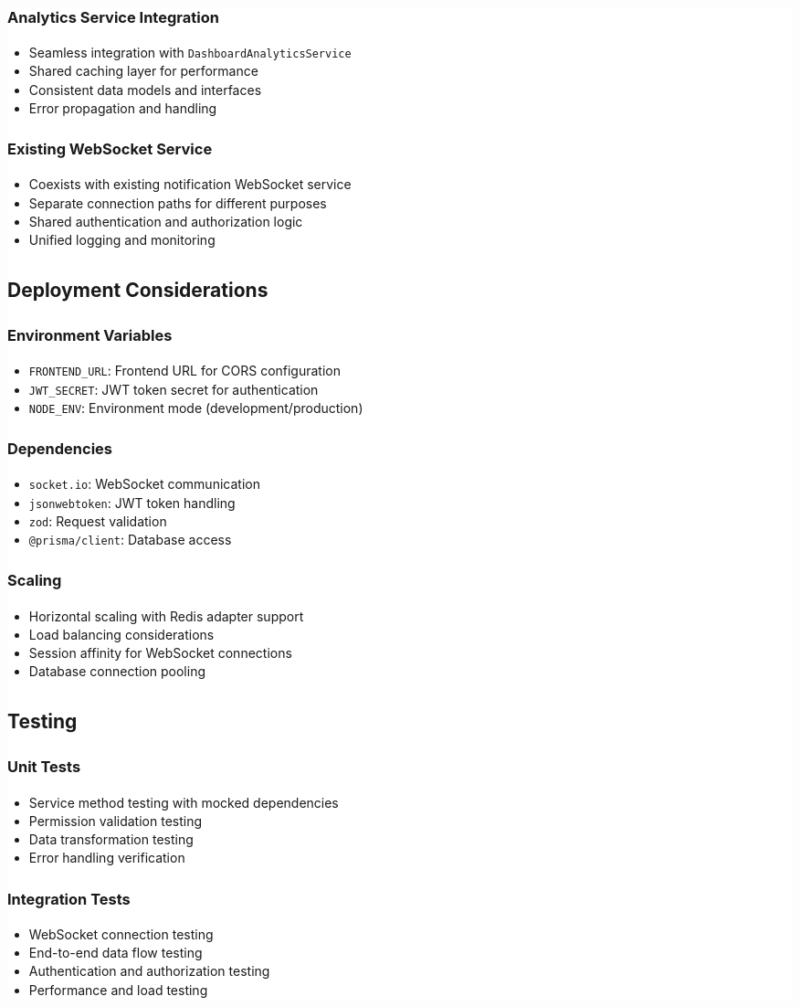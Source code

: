 ### Analytics Service Integration

- Seamless integration with `DashboardAnalyticsService`
- Shared caching layer for performance
- Consistent data models and interfaces
- Error propagation and handling

### Existing WebSocket Service

- Coexists with existing notification WebSocket service
- Separate connection paths for different purposes
- Shared authentication and authorization logic
- Unified logging and monitoring

## Deployment Considerations

### Environment Variables

- `FRONTEND_URL`: Frontend URL for CORS configuration
- `JWT_SECRET`: JWT token secret for authentication
- `NODE_ENV`: Environment mode (development/production)

### Dependencies

- `socket.io`: WebSocket communication
- `jsonwebtoken`: JWT token handling
- `zod`: Request validation
- `@prisma/client`: Database access

### Scaling

- Horizontal scaling with Redis adapter support
- Load balancing considerations
- Session affinity for WebSocket connections
- Database connection pooling

## Testing

### Unit Tests

- Service method testing with mocked dependencies
- Permission validation testing
- Data transformation testing
- Error handling verification

### Integration Tests

- WebSocket connection testing
- End-to-end data flow testing
- Authentication and authorization testing
- Performance and load testing
